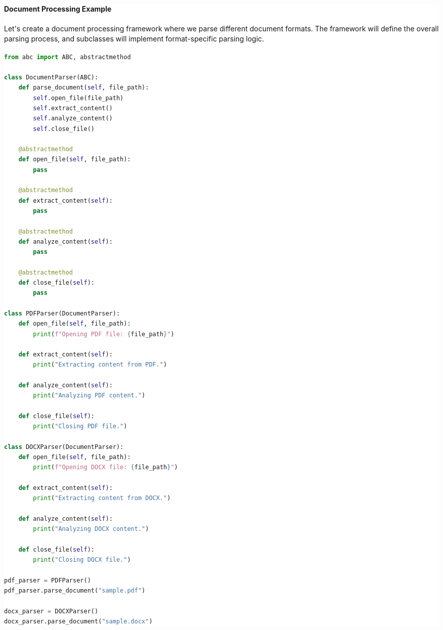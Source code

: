 #### Document Processing Example

Let's create a document processing framework where we parse different document formats. The framework will define the overall parsing process, and subclasses will implement format-specific parsing logic.

```python
from abc import ABC, abstractmethod

class DocumentParser(ABC):
    def parse_document(self, file_path):
        self.open_file(file_path)
        self.extract_content()
        self.analyze_content()
        self.close_file()

    @abstractmethod
    def open_file(self, file_path):
        pass

    @abstractmethod
    def extract_content(self):
        pass

    @abstractmethod
    def analyze_content(self):
        pass

    @abstractmethod
    def close_file(self):
        pass

class PDFParser(DocumentParser):
    def open_file(self, file_path):
        print(f"Opening PDF file: {file_path}")

    def extract_content(self):
        print("Extracting content from PDF.")

    def analyze_content(self):
        print("Analyzing PDF content.")

    def close_file(self):
        print("Closing PDF file.")

class DOCXParser(DocumentParser):
    def open_file(self, file_path):
        print(f"Opening DOCX file: {file_path}")

    def extract_content(self):
        print("Extracting content from DOCX.")

    def analyze_content(self):
        print("Analyzing DOCX content.")

    def close_file(self):
        print("Closing DOCX file.")

pdf_parser = PDFParser()
pdf_parser.parse_document("sample.pdf")

docx_parser = DOCXParser()
docx_parser.parse_document("sample.docx")
```

